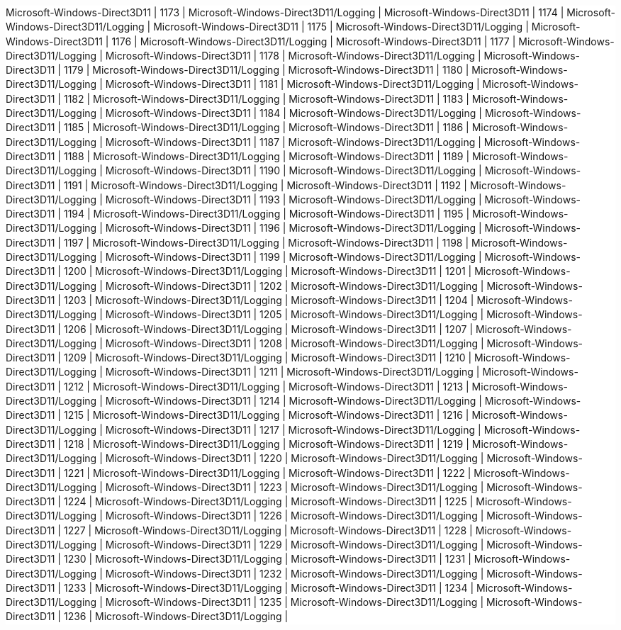 Microsoft-Windows-Direct3D11  |  1173      |  Microsoft-Windows-Direct3D11/Logging     |
Microsoft-Windows-Direct3D11  |  1174      |  Microsoft-Windows-Direct3D11/Logging     |
Microsoft-Windows-Direct3D11  |  1175      |  Microsoft-Windows-Direct3D11/Logging     |
Microsoft-Windows-Direct3D11  |  1176      |  Microsoft-Windows-Direct3D11/Logging     |
Microsoft-Windows-Direct3D11  |  1177      |  Microsoft-Windows-Direct3D11/Logging     |
Microsoft-Windows-Direct3D11  |  1178      |  Microsoft-Windows-Direct3D11/Logging     |
Microsoft-Windows-Direct3D11  |  1179      |  Microsoft-Windows-Direct3D11/Logging     |
Microsoft-Windows-Direct3D11  |  1180      |  Microsoft-Windows-Direct3D11/Logging     |
Microsoft-Windows-Direct3D11  |  1181      |  Microsoft-Windows-Direct3D11/Logging     |
Microsoft-Windows-Direct3D11  |  1182      |  Microsoft-Windows-Direct3D11/Logging     |
Microsoft-Windows-Direct3D11  |  1183      |  Microsoft-Windows-Direct3D11/Logging     |
Microsoft-Windows-Direct3D11  |  1184      |  Microsoft-Windows-Direct3D11/Logging     |
Microsoft-Windows-Direct3D11  |  1185      |  Microsoft-Windows-Direct3D11/Logging     |
Microsoft-Windows-Direct3D11  |  1186      |  Microsoft-Windows-Direct3D11/Logging     |
Microsoft-Windows-Direct3D11  |  1187      |  Microsoft-Windows-Direct3D11/Logging     |
Microsoft-Windows-Direct3D11  |  1188      |  Microsoft-Windows-Direct3D11/Logging     |
Microsoft-Windows-Direct3D11  |  1189      |  Microsoft-Windows-Direct3D11/Logging     |
Microsoft-Windows-Direct3D11  |  1190      |  Microsoft-Windows-Direct3D11/Logging     |
Microsoft-Windows-Direct3D11  |  1191      |  Microsoft-Windows-Direct3D11/Logging     |
Microsoft-Windows-Direct3D11  |  1192      |  Microsoft-Windows-Direct3D11/Logging     |
Microsoft-Windows-Direct3D11  |  1193      |  Microsoft-Windows-Direct3D11/Logging     |
Microsoft-Windows-Direct3D11  |  1194      |  Microsoft-Windows-Direct3D11/Logging     |
Microsoft-Windows-Direct3D11  |  1195      |  Microsoft-Windows-Direct3D11/Logging     |
Microsoft-Windows-Direct3D11  |  1196      |  Microsoft-Windows-Direct3D11/Logging     |
Microsoft-Windows-Direct3D11  |  1197      |  Microsoft-Windows-Direct3D11/Logging     |
Microsoft-Windows-Direct3D11  |  1198      |  Microsoft-Windows-Direct3D11/Logging     |
Microsoft-Windows-Direct3D11  |  1199      |  Microsoft-Windows-Direct3D11/Logging     |
Microsoft-Windows-Direct3D11  |  1200      |  Microsoft-Windows-Direct3D11/Logging     |
Microsoft-Windows-Direct3D11  |  1201      |  Microsoft-Windows-Direct3D11/Logging     |
Microsoft-Windows-Direct3D11  |  1202      |  Microsoft-Windows-Direct3D11/Logging     |
Microsoft-Windows-Direct3D11  |  1203      |  Microsoft-Windows-Direct3D11/Logging     |
Microsoft-Windows-Direct3D11  |  1204      |  Microsoft-Windows-Direct3D11/Logging     |
Microsoft-Windows-Direct3D11  |  1205      |  Microsoft-Windows-Direct3D11/Logging     |
Microsoft-Windows-Direct3D11  |  1206      |  Microsoft-Windows-Direct3D11/Logging     |
Microsoft-Windows-Direct3D11  |  1207      |  Microsoft-Windows-Direct3D11/Logging     |
Microsoft-Windows-Direct3D11  |  1208      |  Microsoft-Windows-Direct3D11/Logging     |
Microsoft-Windows-Direct3D11  |  1209      |  Microsoft-Windows-Direct3D11/Logging     |
Microsoft-Windows-Direct3D11  |  1210      |  Microsoft-Windows-Direct3D11/Logging     |
Microsoft-Windows-Direct3D11  |  1211      |  Microsoft-Windows-Direct3D11/Logging     |
Microsoft-Windows-Direct3D11  |  1212      |  Microsoft-Windows-Direct3D11/Logging     |
Microsoft-Windows-Direct3D11  |  1213      |  Microsoft-Windows-Direct3D11/Logging     |
Microsoft-Windows-Direct3D11  |  1214      |  Microsoft-Windows-Direct3D11/Logging     |
Microsoft-Windows-Direct3D11  |  1215      |  Microsoft-Windows-Direct3D11/Logging     |
Microsoft-Windows-Direct3D11  |  1216      |  Microsoft-Windows-Direct3D11/Logging     |
Microsoft-Windows-Direct3D11  |  1217      |  Microsoft-Windows-Direct3D11/Logging     |
Microsoft-Windows-Direct3D11  |  1218      |  Microsoft-Windows-Direct3D11/Logging     |
Microsoft-Windows-Direct3D11  |  1219      |  Microsoft-Windows-Direct3D11/Logging     |
Microsoft-Windows-Direct3D11  |  1220      |  Microsoft-Windows-Direct3D11/Logging     |
Microsoft-Windows-Direct3D11  |  1221      |  Microsoft-Windows-Direct3D11/Logging     |
Microsoft-Windows-Direct3D11  |  1222      |  Microsoft-Windows-Direct3D11/Logging     |
Microsoft-Windows-Direct3D11  |  1223      |  Microsoft-Windows-Direct3D11/Logging     |
Microsoft-Windows-Direct3D11  |  1224      |  Microsoft-Windows-Direct3D11/Logging     |
Microsoft-Windows-Direct3D11  |  1225      |  Microsoft-Windows-Direct3D11/Logging     |
Microsoft-Windows-Direct3D11  |  1226      |  Microsoft-Windows-Direct3D11/Logging     |
Microsoft-Windows-Direct3D11  |  1227      |  Microsoft-Windows-Direct3D11/Logging     |
Microsoft-Windows-Direct3D11  |  1228      |  Microsoft-Windows-Direct3D11/Logging     |
Microsoft-Windows-Direct3D11  |  1229      |  Microsoft-Windows-Direct3D11/Logging     |
Microsoft-Windows-Direct3D11  |  1230      |  Microsoft-Windows-Direct3D11/Logging     |
Microsoft-Windows-Direct3D11  |  1231      |  Microsoft-Windows-Direct3D11/Logging     |
Microsoft-Windows-Direct3D11  |  1232      |  Microsoft-Windows-Direct3D11/Logging     |
Microsoft-Windows-Direct3D11  |  1233      |  Microsoft-Windows-Direct3D11/Logging     |
Microsoft-Windows-Direct3D11  |  1234      |  Microsoft-Windows-Direct3D11/Logging     |
Microsoft-Windows-Direct3D11  |  1235      |  Microsoft-Windows-Direct3D11/Logging     |
Microsoft-Windows-Direct3D11  |  1236      |  Microsoft-Windows-Direct3D11/Logging     |